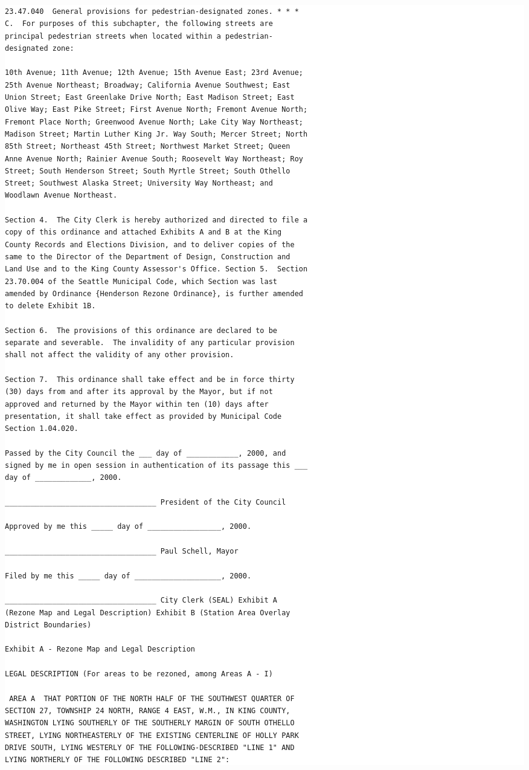     23.47.040  General provisions for pedestrian-designated zones. * * *  
    C.  For purposes of this subchapter, the following streets are  
    principal pedestrian streets when located within a pedestrian-  
    designated zone:  
  
    10th Avenue; 11th Avenue; 12th Avenue; 15th Avenue East; 23rd Avenue;  
    25th Avenue Northeast; Broadway; California Avenue Southwest; East  
    Union Street; East Greenlake Drive North; East Madison Street; East  
    Olive Way; East Pike Street; First Avenue North; Fremont Avenue North;  
    Fremont Place North; Greenwood Avenue North; Lake City Way Northeast;  
    Madison Street; Martin Luther King Jr. Way South; Mercer Street; North  
    85th Street; Northeast 45th Street; Northwest Market Street; Queen  
    Anne Avenue North; Rainier Avenue South; Roosevelt Way Northeast; Roy  
    Street; South Henderson Street; South Myrtle Street; South Othello  
    Street; Southwest Alaska Street; University Way Northeast; and  
    Woodlawn Avenue Northeast.  
  
    Section 4.  The City Clerk is hereby authorized and directed to file a  
    copy of this ordinance and attached Exhibits A and B at the King  
    County Records and Elections Division, and to deliver copies of the  
    same to the Director of the Department of Design, Construction and  
    Land Use and to the King County Assessor's Office. Section 5.  Section  
    23.70.004 of the Seattle Municipal Code, which Section was last  
    amended by Ordinance {Henderson Rezone Ordinance}, is further amended  
    to delete Exhibit 1B.  
  
    Section 6.  The provisions of this ordinance are declared to be  
    separate and severable.  The invalidity of any particular provision  
    shall not affect the validity of any other provision.  
  
    Section 7.  This ordinance shall take effect and be in force thirty  
    (30) days from and after its approval by the Mayor, but if not  
    approved and returned by the Mayor within ten (10) days after  
    presentation, it shall take effect as provided by Municipal Code  
    Section 1.04.020.  
  
    Passed by the City Council the ___ day of ____________, 2000, and  
    signed by me in open session in authentication of its passage this ___  
    day of _____________, 2000.  
  
    ___________________________________ President of the City Council  
  
    Approved by me this _____ day of _________________, 2000.  
  
    ___________________________________ Paul Schell, Mayor  
  
    Filed by me this _____ day of ____________________, 2000.  
  
    ___________________________________ City Clerk (SEAL) Exhibit A  
    (Rezone Map and Legal Description) Exhibit B (Station Area Overlay  
    District Boundaries)  
  
    Exhibit A - Rezone Map and Legal Description  
  
    LEGAL DESCRIPTION (For areas to be rezoned, among Areas A - I)  
  
     AREA A  THAT PORTION OF THE NORTH HALF OF THE SOUTHWEST QUARTER OF  
    SECTION 27, TOWNSHIP 24 NORTH, RANGE 4 EAST, W.M., IN KING COUNTY,  
    WASHINGTON LYING SOUTHERLY OF THE SOUTHERLY MARGIN OF SOUTH OTHELLO  
    STREET, LYING NORTHEASTERLY OF THE EXISTING CENTERLINE OF HOLLY PARK  
    DRIVE SOUTH, LYING WESTERLY OF THE FOLLOWING-DESCRIBED "LINE 1" AND  
    LYING NORTHERLY OF THE FOLLOWING DESCRIBED "LINE 2":  
  